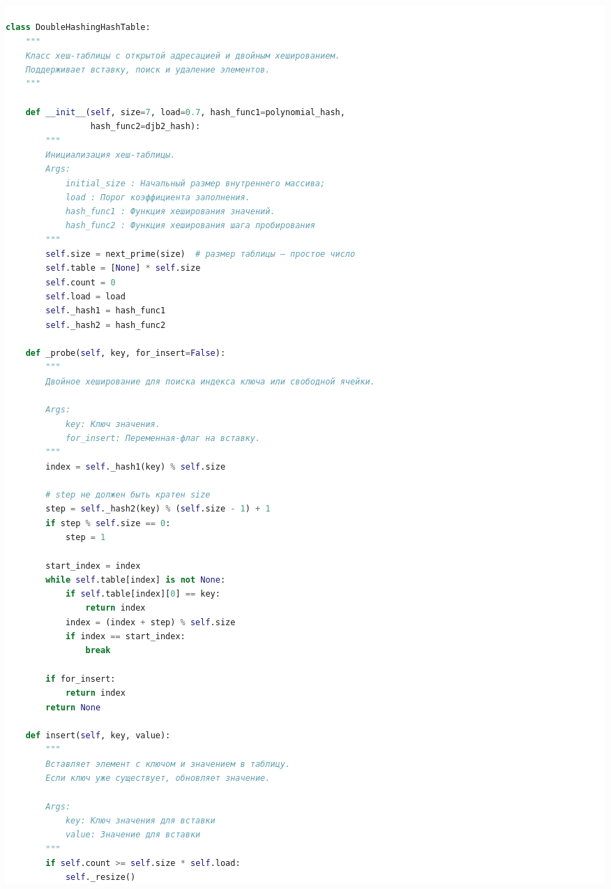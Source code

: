 ```PYTHON

class DoubleHashingHashTable:
    """
    Класс хеш-таблицы с открытой адресацией и двойным хешированием.
    Поддерживает вставку, поиск и удаление элементов.
    """

    def __init__(self, size=7, load=0.7, hash_func1=polynomial_hash,
                 hash_func2=djb2_hash):
        """
        Инициализация хеш-таблицы.
        Args:
            initial_size : Начальный размер внутреннего массива;
            load : Порог коэффициента заполнения.
            hash_func1 : Функция хеширования значений.
            hash_func2 : Функция хеширования шага пробирования
        """
        self.size = next_prime(size)  # размер таблицы — простое число
        self.table = [None] * self.size
        self.count = 0
        self.load = load
        self._hash1 = hash_func1
        self._hash2 = hash_func2

    def _probe(self, key, for_insert=False):
        """
        Двойное хеширование для поиска индекса ключа или свободной ячейки.

        Args:
            key: Ключ значения.
            for_insert: Переменная-флаг на вставку.
        """
        index = self._hash1(key) % self.size

        # step не должен быть кратен size
        step = self._hash2(key) % (self.size - 1) + 1
        if step % self.size == 0:
            step = 1

        start_index = index
        while self.table[index] is not None:
            if self.table[index][0] == key:
                return index
            index = (index + step) % self.size
            if index == start_index:
                break

        if for_insert:
            return index
        return None

    def insert(self, key, value):
        """
        Вставляет элемент с ключом и значением в таблицу.
        Если ключ уже существует, обновляет значение.

        Args:
            key: Ключ значения для вставки
            value: Значение для вставки
        """
        if self.count >= self.size * self.load:
            self._resize()

```